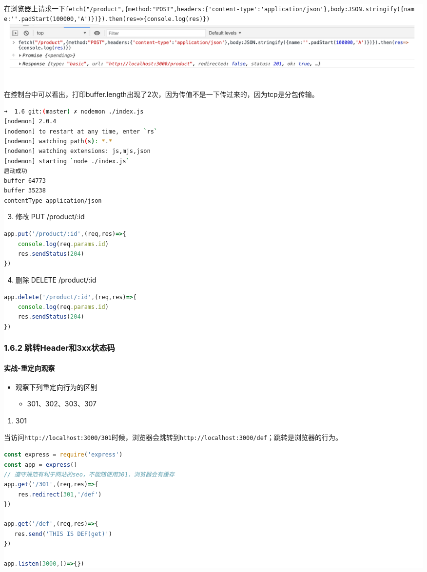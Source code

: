 在浏览器上请求一下`fetch("/product",{method:"POST",headers:{'content-type':'application/json'},body:JSON.stringify({name:''.padStart(100000,'A')})}).then(res=>{console.log(res)})`
![](assets/网络协议概述/2024-01-13-10-40-32-image.png)

在控制台中可以看出，打印buffer.length出现了2次，因为传值不是一下传过来的，因为tcp是分包传输。

```bash
➜  1.6 git:(master) ✗ nodemon ./index.js
[nodemon] 2.0.4
[nodemon] to restart at any time, enter `rs`
[nodemon] watching path(s): *.*
[nodemon] watching extensions: js,mjs,json
[nodemon] starting `node ./index.js`
启动成功
buffer 64773
buffer 35238
contentType application/json
```

3. 修改 PUT /product/:id

```js
app.put('/product/:id',(req,res)=>{
    console.log(req.params.id)
    res.sendStatus(204)
})
```

4. 删除 DELETE /product/:id

```js
app.delete('/product/:id',(req,res)=>{
    console.log(req.params.id)
    res.sendStatus(204)
})
```

### 1.6.2 跳转Header和3xx状态码

#### 实战-重定向观察

- 观察下列重定向行为的区别
  
  - 301、302、303、307
1. 301

当访问`http://localhost:3000/301`时候，浏览器会跳转到`http://localhost:3000/def`；跳转是浏览器的行为。

```js
const express = require('express')
const app = express()
// 遵守规范有利于网站的seo，不能随便用301，浏览器会有缓存
app.get('/301',(req,res)=>{
    res.redirect(301,'/def')
})

app.get('/def',(req,res)=>{
   res.send('THIS IS DEF(get)')
})

app.listen(3000,()=>{})
```

